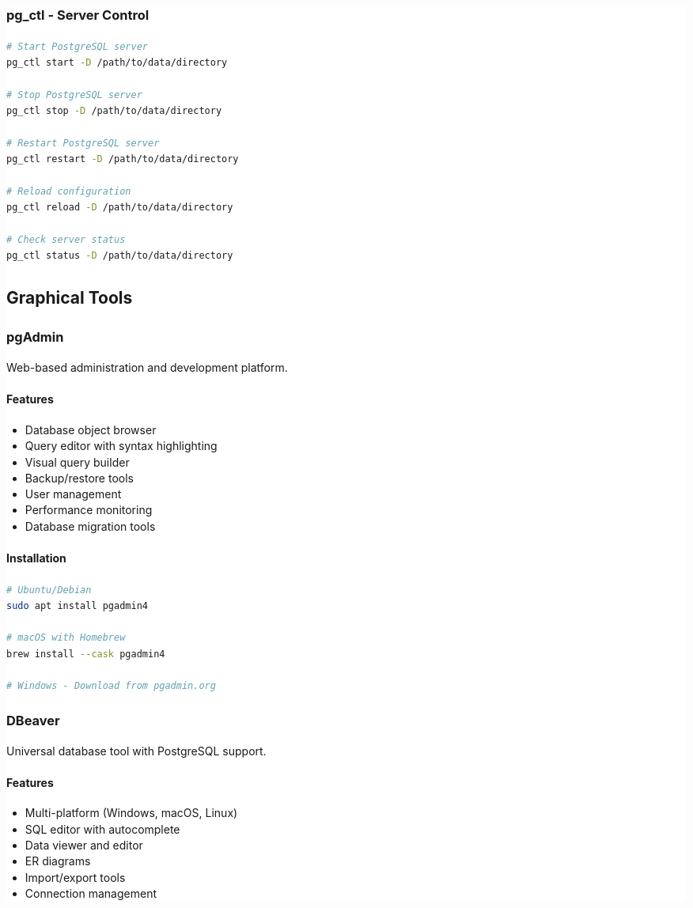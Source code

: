 
### pg_ctl - Server Control
```bash
# Start PostgreSQL server
pg_ctl start -D /path/to/data/directory

# Stop PostgreSQL server
pg_ctl stop -D /path/to/data/directory

# Restart PostgreSQL server
pg_ctl restart -D /path/to/data/directory

# Reload configuration
pg_ctl reload -D /path/to/data/directory

# Check server status
pg_ctl status -D /path/to/data/directory
```

## Graphical Tools

### pgAdmin
Web-based administration and development platform.

#### Features
- Database object browser
- Query editor with syntax highlighting
- Visual query builder
- Backup/restore tools
- User management
- Performance monitoring
- Database migration tools

#### Installation
```bash
# Ubuntu/Debian
sudo apt install pgadmin4

# macOS with Homebrew
brew install --cask pgadmin4

# Windows - Download from pgadmin.org
```

### DBeaver
Universal database tool with PostgreSQL support.

#### Features
- Multi-platform (Windows, macOS, Linux)
- SQL editor with autocomplete
- Data viewer and editor
- ER diagrams
- Import/export tools
- Connection management

